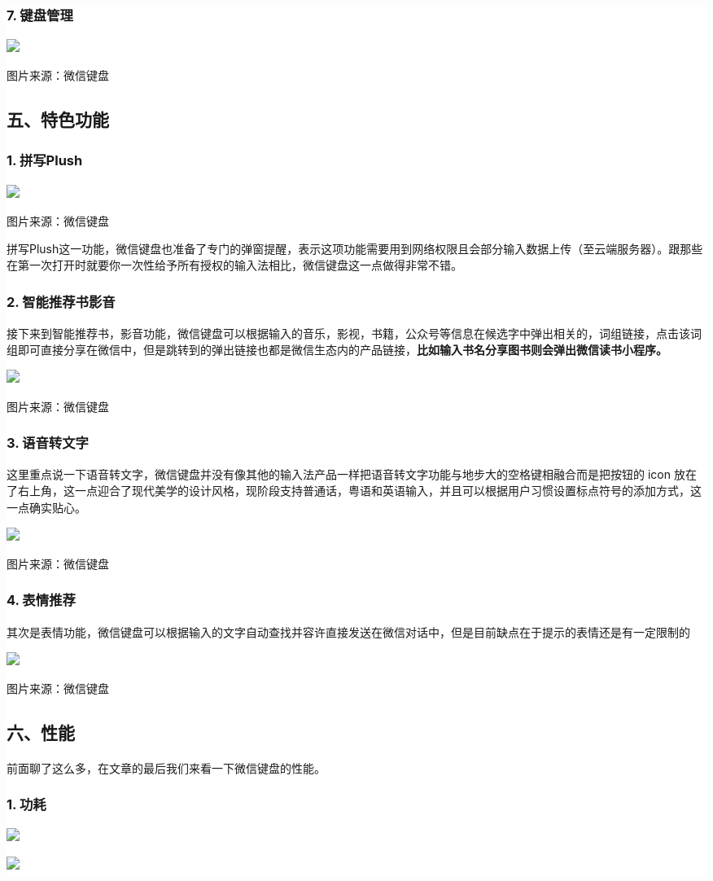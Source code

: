 ### 7\. 键盘管理

![](https://image.woshipm.com/wp-files/2022/09/2S9pEmUUZ1GJWfnmKlSw.jpg)

图片来源：微信键盘

## 五、特色功能

### 1\. 拼写Plush

![](https://image.woshipm.com/wp-files/2022/09/z2Nf1Crtv1gqJjFgTIHT.jpg)

图片来源：微信键盘

拼写Plush这一功能，微信键盘也准备了专门的弹窗提醒，表示这项功能需要用到网络权限且会部分输入数据上传（至云端服务器）。跟那些在第一次打开时就要你一次性给予所有授权的输入法相比，微信键盘这一点做得非常不错。

### 2\. 智能推荐书影音

接下来到智能推荐书，影音功能，微信键盘可以根据输入的音乐，影视，书籍，公众号等信息在候选字中弹出相关的，词组链接，点击该词组即可直接分享在微信中，但是跳转到的弹出链接也都是微信生态内的产品链接，**比如输入书名分享图书则会弹出微信读书小程序。**

![](https://image.woshipm.com/wp-files/2022/09/lX8vzlPJVa0KSnm4q2ZM.jpg)

图片来源：微信键盘

### 3\. 语音转文字

这里重点说一下语音转文字，微信键盘并没有像其他的输入法产品一样把语音转文字功能与地步大的空格键相融合而是把按钮的 icon 放在了右上角，这一点迎合了现代美学的设计风格，现阶段支持普通话，粤语和英语输入，并且可以根据用户习惯设置标点符号的添加方式，这一点确实贴心。

![](https://image.woshipm.com/wp-files/2022/09/6HhYHaVRZrSpD7JGb2OI.jpg)

图片来源：微信键盘

### 4\. 表情推荐

其次是表情功能，微信键盘可以根据输入的文字自动查找并容许直接发送在微信对话中，但是目前缺点在于提示的表情还是有一定限制的

![](https://image.woshipm.com/wp-files/2022/09/4OiniM5nN09xVcB9mGql.jpg)

图片来源：微信键盘

## 六、性能

前面聊了这么多，在文章的最后我们来看一下微信键盘的性能。

### 1\. 功耗

![](https://image.woshipm.com/wp-files/2022/09/nfqc3m8uLBJLQ78vGRXh.jpg)

![](https://image.woshipm.com/wp-files/2022/09/wMjUEH5X1sZnoUnzJp6S.jpg)
